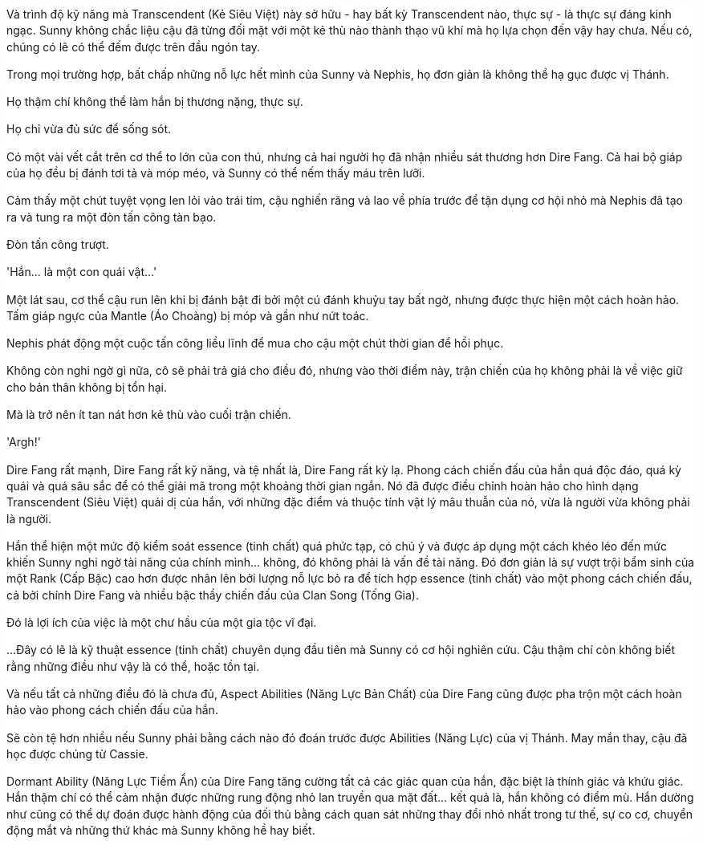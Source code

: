 Và trình độ kỹ năng mà Transcendent (Kẻ Siêu Việt) này sở hữu - hay bất kỳ Transcendent nào, thực sự - là thực sự đáng kinh ngạc. Sunny không chắc liệu cậu đã từng đối mặt với một kẻ thù nào thành thạo vũ khí mà họ lựa chọn đến vậy hay chưa. Nếu có, chúng có lẽ có thể đếm được trên đầu ngón tay.

Trong mọi trường hợp, bất chấp những nỗ lực hết mình của Sunny và Nephis, họ đơn giản là không thể hạ gục được vị Thánh.

Họ thậm chí không thể làm hắn bị thương nặng, thực sự.

Họ chỉ vừa đủ sức để sống sót.

Có một vài vết cắt trên cơ thể to lớn của con thú, nhưng cả hai người họ đã nhận nhiều sát thương hơn Dire Fang. Cả hai bộ giáp của họ đều bị đánh tơi tả và móp méo, và Sunny có thể nếm thấy máu trên lưỡi.

Cảm thấy một chút tuyệt vọng len lỏi vào trái tim, cậu nghiến răng và lao về phía trước để tận dụng cơ hội nhỏ mà Nephis đã tạo ra và tung ra một đòn tấn công tàn bạo.

Đòn tấn công trượt.

'Hắn... là một con quái vật...'

Một lát sau, cơ thể cậu run lên khi bị đánh bật đi bởi một cú đánh khuỷu tay bất ngờ, nhưng được thực hiện một cách hoàn hảo. Tấm giáp ngực của Mantle (Áo Choàng) bị móp và gần như nứt toác.

Nephis phát động một cuộc tấn công liều lĩnh để mua cho cậu một chút thời gian để hồi phục.

Không còn nghi ngờ gì nữa, cô sẽ phải trả giá cho điều đó, nhưng vào thời điểm này, trận chiến của họ không phải là về việc giữ cho bản thân không bị tổn hại.

Mà là trở nên ít tan nát hơn kẻ thù vào cuối trận chiến.

'Argh!'

Dire Fang rất mạnh, Dire Fang rất kỹ năng, và tệ nhất là, Dire Fang rất kỳ lạ. Phong cách chiến đấu của hắn quá độc đáo, quá kỳ quái và quá sâu sắc để có thể giải mã trong một khoảng thời gian ngắn. Nó đã được điều chỉnh hoàn hảo cho hình dạng Transcendent (Siêu Việt) quái dị của hắn, với những đặc điểm và thuộc tính vật lý mâu thuẫn của nó, vừa là người vừa không phải là người.

Hắn thể hiện một mức độ kiểm soát essence (tinh chất) quá phức tạp, có chủ ý và được áp dụng một cách khéo léo đến mức khiến Sunny nghi ngờ tài năng của chính mình... không, đó không phải là vấn đề tài năng. Đó đơn giản là sự vượt trội bẩm sinh của một Rank (Cấp Bậc) cao hơn được nhân lên bởi lượng nỗ lực bỏ ra để tích hợp essence (tinh chất) vào một phong cách chiến đấu, cả bởi chính Dire Fang và nhiều bậc thầy chiến đấu của Clan Song (Tống Gia).

Đó là lợi ích của việc là một chư hầu của một gia tộc vĩ đại.

...Đây có lẽ là kỹ thuật essence (tinh chất) chuyên dụng đầu tiên mà Sunny có cơ hội nghiên cứu. Cậu thậm chí còn không biết rằng những điều như vậy là có thể, hoặc tồn tại.

Và nếu tất cả những điều đó là chưa đủ, Aspect Abilities (Năng Lực Bản Chất) của Dire Fang cũng được pha trộn một cách hoàn hảo vào phong cách chiến đấu của hắn.

Sẽ còn tệ hơn nhiều nếu Sunny phải bằng cách nào đó đoán trước được Abilities (Năng Lực) của vị Thánh. May mắn thay, cậu đã học được chúng từ Cassie.

Dormant Ability (Năng Lực Tiềm Ẩn) của Dire Fang tăng cường tất cả các giác quan của hắn, đặc biệt là thính giác và khứu giác. Hắn thậm chí có thể cảm nhận được những rung động nhỏ lan truyền qua mặt đất... kết quả là, hắn không có điểm mù. Hắn dường như cũng có thể dự đoán được hành động của đối thủ bằng cách quan sát những thay đổi nhỏ nhất trong tư thế, sự co cơ, chuyển động mắt và những thứ khác mà Sunny không hề hay biết.
